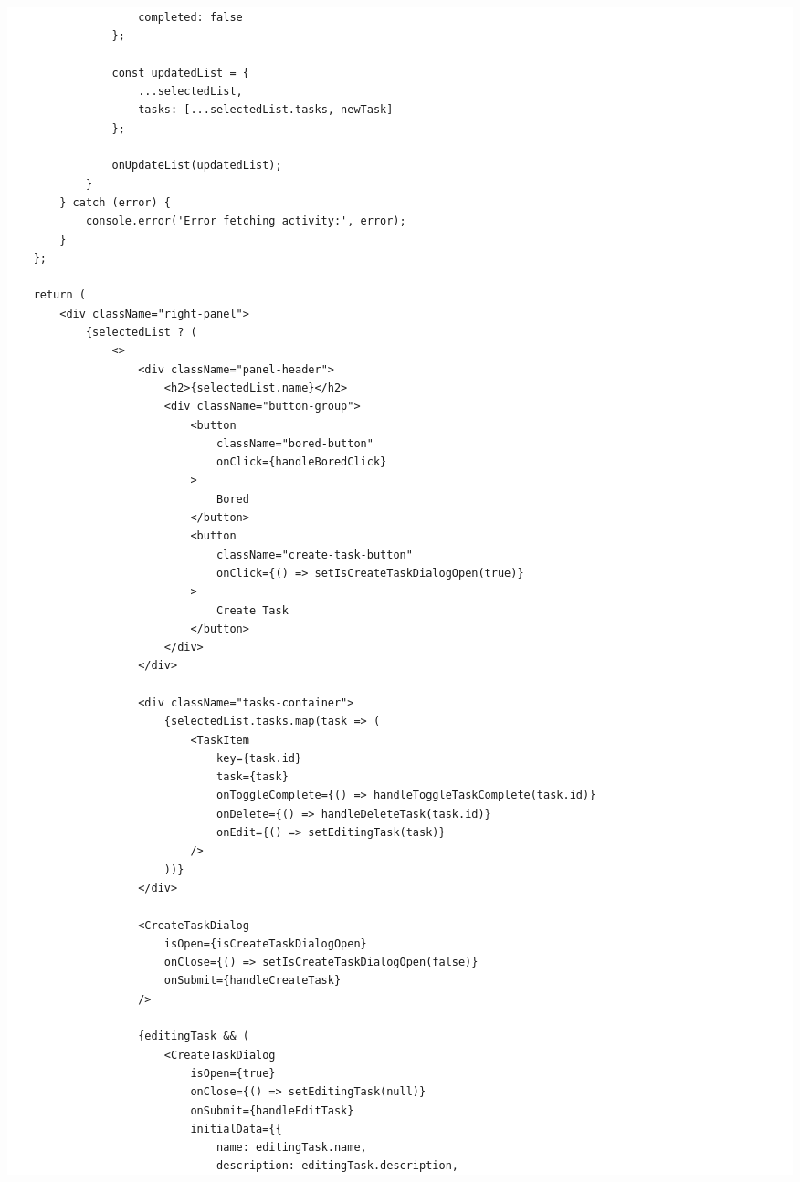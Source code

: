 ```tsx
                    completed: false
                };

                const updatedList = {
                    ...selectedList,
                    tasks: [...selectedList.tasks, newTask]
                };

                onUpdateList(updatedList);
            }
        } catch (error) {
            console.error('Error fetching activity:', error);
        }
    };

    return (
        <div className="right-panel">
            {selectedList ? (
                <>
                    <div className="panel-header">
                        <h2>{selectedList.name}</h2>
                        <div className="button-group">
                            <button
                                className="bored-button"
                                onClick={handleBoredClick}
                            >
                                Bored
                            </button>
                            <button
                                className="create-task-button"
                                onClick={() => setIsCreateTaskDialogOpen(true)}
                            >
                                Create Task
                            </button>
                        </div>
                    </div>

                    <div className="tasks-container">
                        {selectedList.tasks.map(task => (
                            <TaskItem
                                key={task.id}
                                task={task}
                                onToggleComplete={() => handleToggleTaskComplete(task.id)}
                                onDelete={() => handleDeleteTask(task.id)}
                                onEdit={() => setEditingTask(task)}
                            />
                        ))}
                    </div>

                    <CreateTaskDialog
                        isOpen={isCreateTaskDialogOpen}
                        onClose={() => setIsCreateTaskDialogOpen(false)}
                        onSubmit={handleCreateTask}
                    />

                    {editingTask && (
                        <CreateTaskDialog
                            isOpen={true}
                            onClose={() => setEditingTask(null)}
                            onSubmit={handleEditTask}
                            initialData={{
                                name: editingTask.name,
                                description: editingTask.description,
```